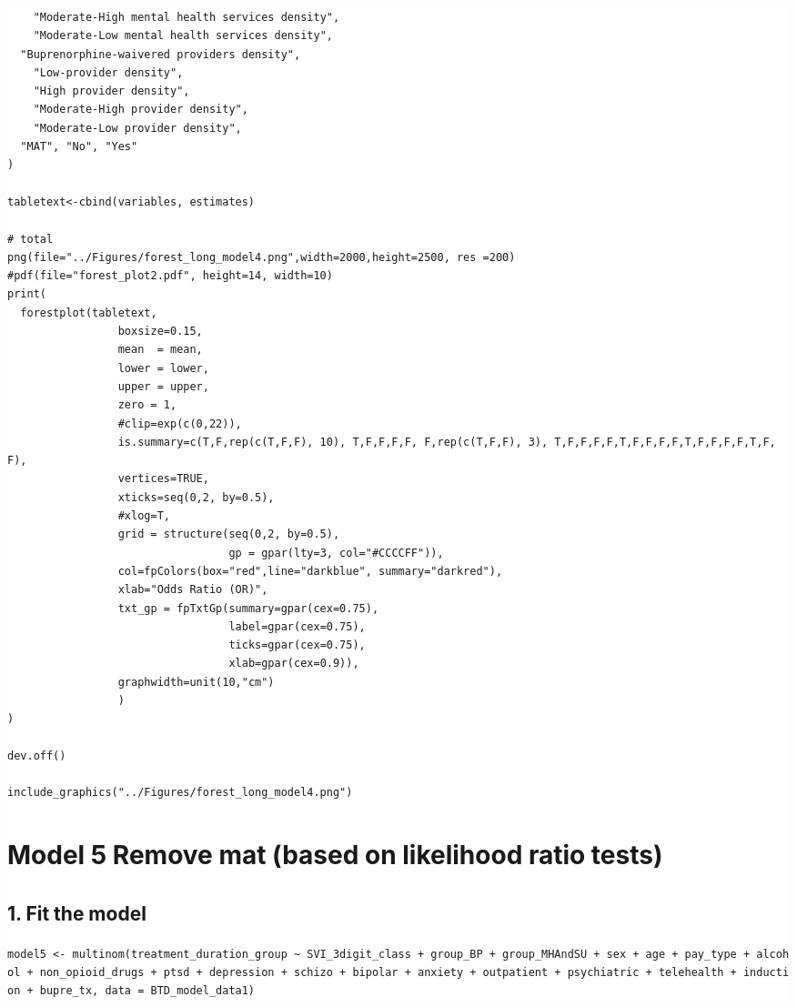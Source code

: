         "Moderate-High mental health services density",
        "Moderate-Low mental health services density",
      "Buprenorphine-waivered providers density",
        "Low-provider density",
        "High provider density",
        "Moderate-High provider density",
        "Moderate-Low provider density",
      "MAT", "No", "Yes"
    )

    tabletext<-cbind(variables, estimates)    

    # total
    png(file="../Figures/forest_long_model4.png",width=2000,height=2500, res =200)
    #pdf(file="forest_plot2.pdf", height=14, width=10)
    print(
      forestplot(tabletext, 
                     boxsize=0.15,
                     mean  = mean, 
                     lower = lower,
                     upper = upper,
                     zero = 1,
                     #clip=exp(c(0,22)),  
                     is.summary=c(T,F,rep(c(T,F,F), 10), T,F,F,F,F, F,rep(c(T,F,F), 3), T,F,F,F,F,T,F,F,F,F,T,F,F,F,F,T,F,F),
                     vertices=TRUE, 
                     xticks=seq(0,2, by=0.5),
                     #xlog=T,
                     grid = structure(seq(0,2, by=0.5),
                                      gp = gpar(lty=3, col="#CCCCFF")),
                     col=fpColors(box="red",line="darkblue", summary="darkred"),
                     xlab="Odds Ratio (OR)",
                     txt_gp = fpTxtGp(summary=gpar(cex=0.75),
                                      label=gpar(cex=0.75),
                                      ticks=gpar(cex=0.75),
                                      xlab=gpar(cex=0.9)),
                     graphwidth=unit(10,"cm")
                     )
    )

    dev.off()

    include_graphics("../Figures/forest_long_model4.png")

# Model 5 Remove mat (based on likelihood ratio tests)

## 1. Fit the model

    model5 <- multinom(treatment_duration_group ~ SVI_3digit_class + group_BP + group_MHAndSU + sex + age + pay_type + alcohol + non_opioid_drugs + ptsd + depression + schizo + bipolar + anxiety + outpatient + psychiatric + telehealth + induction + bupre_tx, data = BTD_model_data1) 
